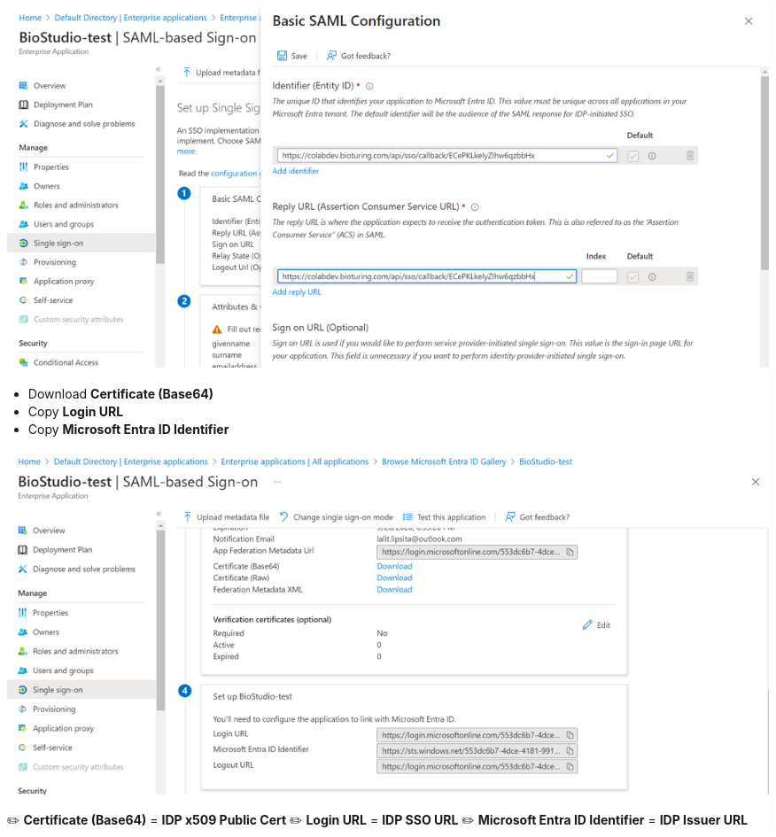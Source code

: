 <img alt="BioColab-img" src="./SSO_IMG/az13.png" class="lazy" width="100%">

<br>

- Download **Certificate (Base64)**
- Copy **Login URL**
- Copy **Microsoft Entra ID Identifier**

<img alt="BioColab-img" src="./SSO_IMG/az14.png" class="lazy" width="100%">

:pencil2: **Certificate (Base64)** = **IDP x509 Public Cert**
:pencil2: **Login URL** = **IDP SSO URL**
:pencil2: **Microsoft Entra ID Identifier** = **IDP Issuer URL**
